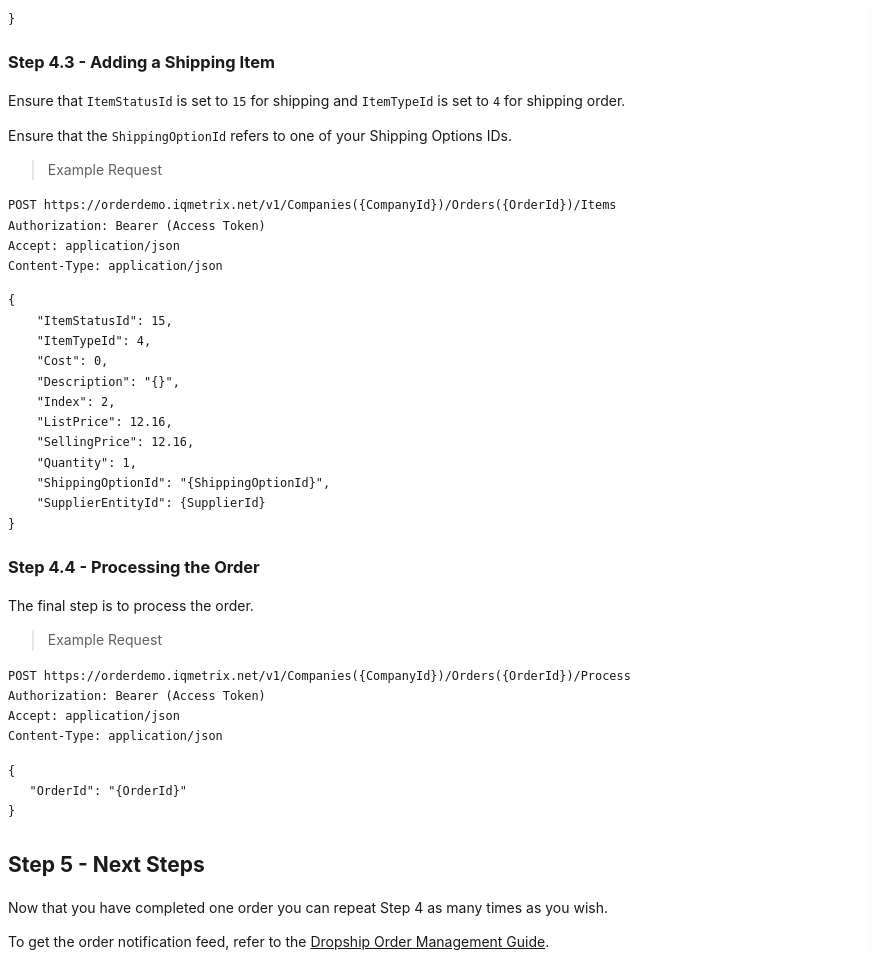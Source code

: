 ```
}
```


### Step 4.3 - Adding a Shipping Item

Ensure that `ItemStatusId` is set to `15` for shipping and `ItemTypeId` is set to `4` for shipping order. 

Ensure that the `ShippingOptionId` refers to one of your Shipping Options IDs.

>
> Example Request
>

```
POST https://orderdemo.iqmetrix.net/v1/Companies({CompanyId})/Orders({OrderId})/Items
Authorization: Bearer (Access Token)
Accept: application/json
Content-Type: application/json
```
```
{
    "ItemStatusId": 15,
    "ItemTypeId": 4,
    "Cost": 0,
    "Description": "{}",
    "Index": 2,
    "ListPrice": 12.16,
    "SellingPrice": 12.16,
    "Quantity": 1,
    "ShippingOptionId": "{ShippingOptionId}",
    "SupplierEntityId": {SupplierId}
}
```


### Step 4.4 - Processing the Order

The final step is to process the order.

>
> Example Request
>

```
POST https://orderdemo.iqmetrix.net/v1/Companies({CompanyId})/Orders({OrderId})/Process
Authorization: Bearer (Access Token)
Accept: application/json
Content-Type: application/json
```
```
{
   "OrderId": "{OrderId}"
}
```

## Step 5 - Next Steps

Now that you have completed one order you can repeat Step 4 as many times as you wish.

To get the order notification feed, refer to the [Dropship Order Management Guide](/guides/dropship-order-guide).